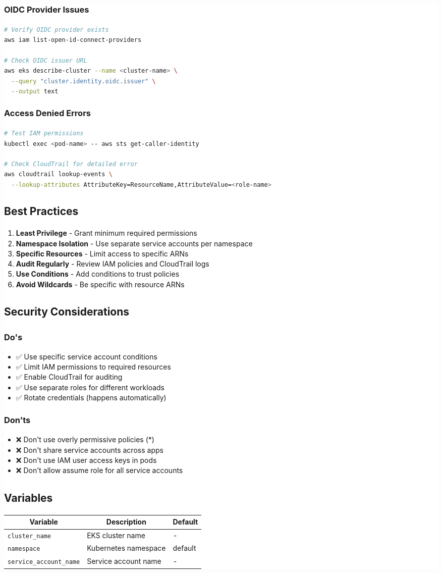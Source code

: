 ### OIDC Provider Issues

```bash
# Verify OIDC provider exists
aws iam list-open-id-connect-providers

# Check OIDC issuer URL
aws eks describe-cluster --name <cluster-name> \
  --query "cluster.identity.oidc.issuer" \
  --output text
```

### Access Denied Errors

```bash
# Test IAM permissions
kubectl exec <pod-name> -- aws sts get-caller-identity

# Check CloudTrail for detailed error
aws cloudtrail lookup-events \
  --lookup-attributes AttributeKey=ResourceName,AttributeValue=<role-name>
```

## Best Practices

1. **Least Privilege** - Grant minimum required permissions
2. **Namespace Isolation** - Use separate service accounts per namespace
3. **Specific Resources** - Limit access to specific ARNs
4. **Audit Regularly** - Review IAM policies and CloudTrail logs
5. **Use Conditions** - Add conditions to trust policies
6. **Avoid Wildcards** - Be specific with resource ARNs

## Security Considerations

### Do's
- ✅ Use specific service account conditions
- ✅ Limit IAM permissions to required resources
- ✅ Enable CloudTrail for auditing
- ✅ Use separate roles for different workloads
- ✅ Rotate credentials (happens automatically)

### Don'ts
- ❌ Don't use overly permissive policies (*)
- ❌ Don't share service accounts across apps
- ❌ Don't use IAM user access keys in pods
- ❌ Don't allow assume role for all service accounts

## Variables

| Variable | Description | Default |
|----------|-------------|---------|
| `cluster_name` | EKS cluster name | - |
| `namespace` | Kubernetes namespace | default |
| `service_account_name` | Service account name | - |
